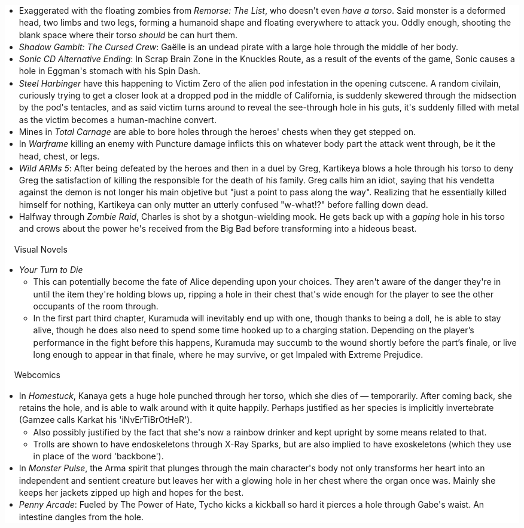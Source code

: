 -   Exaggerated with the floating zombies from _Remorse: The List_, who doesn't even _have a torso_. Said monster is a deformed head, two limbs and two legs, forming a humanoid shape and floating everywhere to attack you. Oddly enough, shooting the blank space where their torso _should_ be can hurt them.
-   _Shadow Gambit: The Cursed Crew_: Gaëlle is an undead pirate with a large hole through the middle of her body.
-   _Sonic CD Alternative Ending_: In Scrap Brain Zone in the Knuckles Route, as a result of the events of the game, Sonic causes a hole in Eggman's stomach with his Spin Dash.
-   _Steel Harbinger_ have this happening to Victim Zero of the alien pod infestation in the opening cutscene. A random civilain, curiously trying to get a closer look at a dropped pod in the middle of California, is suddenly skewered through the midsection by the pod's tentacles, and as said victim turns around to reveal the see-through hole in his guts, it's suddenly filled with metal as the victim becomes a human-machine convert.
-   Mines in _Total Carnage_ are able to bore holes through the heroes' chests when they get stepped on.
-   In _Warframe_ killing an enemy with Puncture damage inflicts this on whatever body part the attack went through, be it the head, chest, or legs.
-   _Wild ARMs 5_: After being defeated by the heroes and then in a duel by Greg, Kartikeya blows a hole through his torso to deny Greg the satisfaction of killing the responsible for the death of his family. Greg calls him an idiot, saying that his vendetta against the demon is not longer his main objetive but "just a point to pass along the way". Realizing that he essentially killed himself for nothing, Kartikeya can only mutter an utterly confused "w-what!?" before falling down dead.
-   Halfway through _Zombie Raid_, Charles is shot by a shotgun-wielding mook. He gets back up with a _gaping_ hole in his torso and crows about the power he's received from the Big Bad before transforming into a hideous beast.

    Visual Novels 

-   _Your Turn to Die_
    -   This can potentially become the fate of Alice depending upon your choices. They aren't aware of the danger they're in until the item they're holding blows up, ripping a hole in their chest that's wide enough for the player to see the other occupants of the room through.
    -   In the first part third chapter, Kuramuda will inevitably end up with one, though thanks to being a doll, he is able to stay alive, though he does also need to spend some time hooked up to a charging station. Depending on the player’s performance in the fight before this happens, Kuramuda may succumb to the wound shortly before the part’s finale, or live long enough to appear in that finale, where he may survive, or get Impaled with Extreme Prejudice.

    Webcomics 

-   In _Homestuck_, Kanaya gets a huge hole punched through her torso, which she dies of — temporarily. After coming back, she retains the hole, and is able to walk around with it quite happily. Perhaps justified as her species is implicitly invertebrate (Gamzee calls Karkat his 'iNvErTiBrOtHeR').
    -   Also possibly justified by the fact that she's now a rainbow drinker and kept upright by some means related to that.
    -   Trolls are shown to have endoskeletons through X-Ray Sparks, but are also implied to have exoskeletons (which they use in place of the word 'backbone').
-   In _Monster Pulse_, the Arma spirit that plunges through the main character's body not only transforms her heart into an independent and sentient creature but leaves her with a glowing hole in her chest where the organ once was. Mainly she keeps her jackets zipped up high and hopes for the best.
-   _Penny Arcade_: Fueled by The Power of Hate, Tycho kicks a kickball so hard it pierces a hole through Gabe's waist. An intestine dangles from the hole.
    